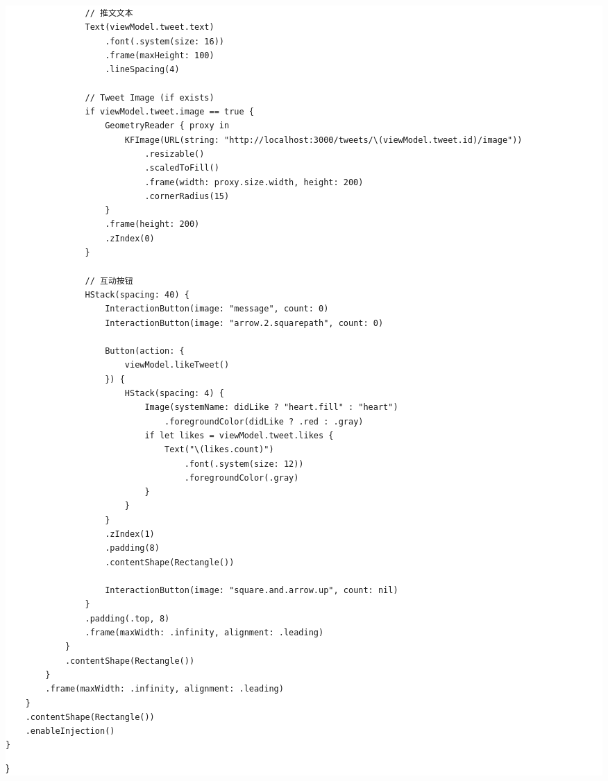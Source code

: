                     // 推文文本
                    Text(viewModel.tweet.text)
                        .font(.system(size: 16))
                        .frame(maxHeight: 100)
                        .lineSpacing(4)

                    // Tweet Image (if exists)
                    if viewModel.tweet.image == true {
                        GeometryReader { proxy in
                            KFImage(URL(string: "http://localhost:3000/tweets/\(viewModel.tweet.id)/image"))
                                .resizable()
                                .scaledToFill()
                                .frame(width: proxy.size.width, height: 200)
                                .cornerRadius(15)
                        }
                        .frame(height: 200)
                        .zIndex(0)
                    }

                    // 互动按钮
                    HStack(spacing: 40) {
                        InteractionButton(image: "message", count: 0)
                        InteractionButton(image: "arrow.2.squarepath", count: 0)

                        Button(action: {
                            viewModel.likeTweet()
                        }) {
                            HStack(spacing: 4) {
                                Image(systemName: didLike ? "heart.fill" : "heart")
                                    .foregroundColor(didLike ? .red : .gray)
                                if let likes = viewModel.tweet.likes {
                                    Text("\(likes.count)")
                                        .font(.system(size: 12))
                                        .foregroundColor(.gray)
                                }
                            }
                        }
                        .zIndex(1)
                        .padding(8)
                        .contentShape(Rectangle())
                     
                        InteractionButton(image: "square.and.arrow.up", count: nil)
                    }
                    .padding(.top, 8)
                    .frame(maxWidth: .infinity, alignment: .leading)
                }
                .contentShape(Rectangle())
            }
            .frame(maxWidth: .infinity, alignment: .leading)
        }
        .contentShape(Rectangle())
        .enableInjection()
    }
}
